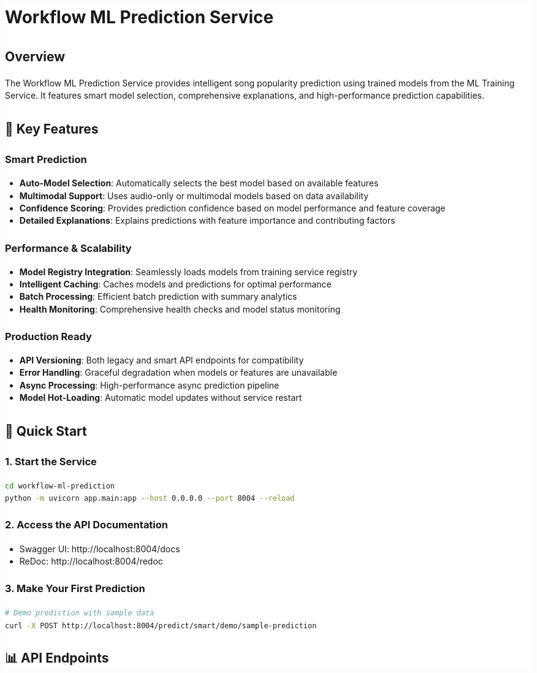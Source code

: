 # Workflow ML Prediction Service

## Overview

The Workflow ML Prediction Service provides intelligent song popularity prediction using trained models from the ML Training Service. It features smart model selection, comprehensive explanations, and high-performance prediction capabilities.

## 🎯 Key Features

### Smart Prediction
- **Auto-Model Selection**: Automatically selects the best model based on available features
- **Multimodal Support**: Uses audio-only or multimodal models based on data availability
- **Confidence Scoring**: Provides prediction confidence based on model performance and feature coverage
- **Detailed Explanations**: Explains predictions with feature importance and contributing factors

### Performance & Scalability
- **Model Registry Integration**: Seamlessly loads models from training service registry
- **Intelligent Caching**: Caches models and predictions for optimal performance
- **Batch Processing**: Efficient batch prediction with summary analytics
- **Health Monitoring**: Comprehensive health checks and model status monitoring

### Production Ready
- **API Versioning**: Both legacy and smart API endpoints for compatibility
- **Error Handling**: Graceful degradation when models or features are unavailable
- **Async Processing**: High-performance async prediction pipeline
- **Model Hot-Loading**: Automatic model updates without service restart

## 🚀 Quick Start

### 1. Start the Service
```bash
cd workflow-ml-prediction
python -m uvicorn app.main:app --host 0.0.0.0 --port 8004 --reload
```

### 2. Access the API Documentation
- Swagger UI: http://localhost:8004/docs
- ReDoc: http://localhost:8004/redoc

### 3. Make Your First Prediction
```bash
# Demo prediction with sample data
curl -X POST http://localhost:8004/predict/smart/demo/sample-prediction
```

## 📊 API Endpoints
